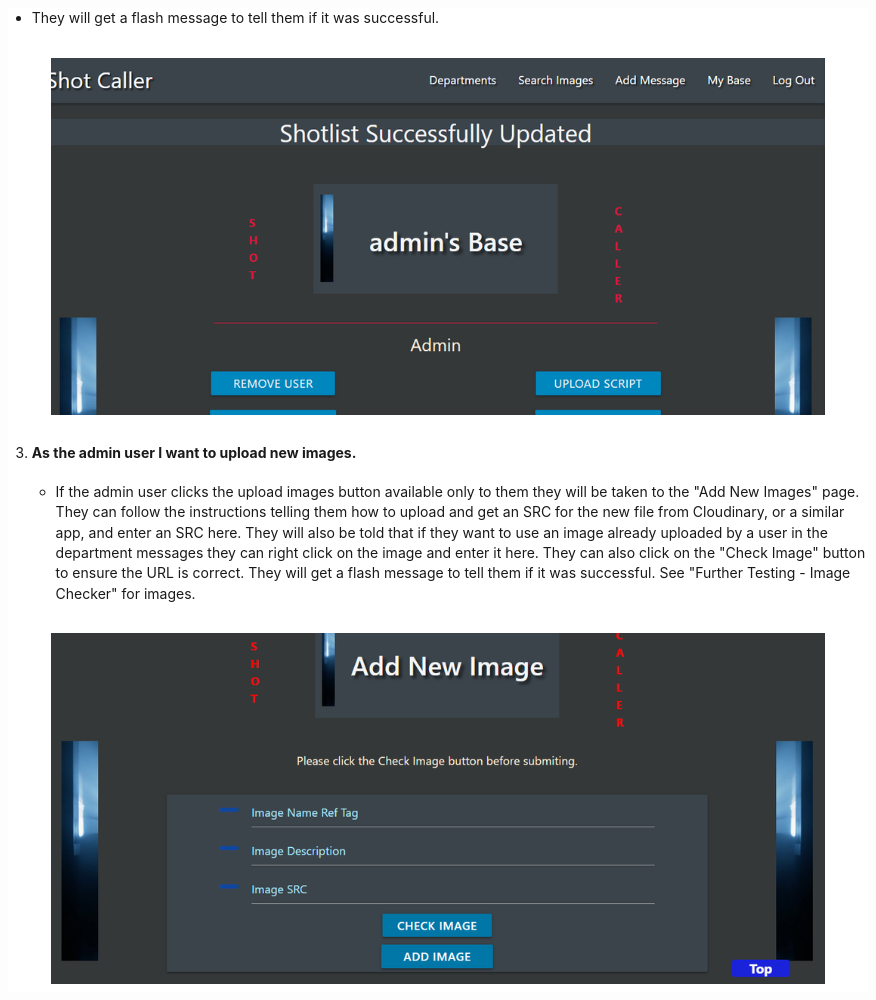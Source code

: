 - They will get a flash message to tell them if it was successful. 

<h2 align="center">
<img src="documentation/readme-images/st-2.png" width="90%">
</h2>

3. #### As the admin user I want to upload new images.

   - If the admin user clicks the upload images button available only to them they
     will be taken to the "Add New Images" page. They can follow the instructions
     telling them how to upload and get an SRC for the new file from Cloudinary, 
     or a similar app, and enter an SRC here. They will also be told that if they
     want to use an image already uploaded by a user in the department messages they
     can right click on the image and enter it here. They can also click on the
     "Check Image" button to ensure the URL is correct. They will get a flash message 
     to tell them if it was successful. See "Further Testing - Image Checker" for 
     images.
     
<h2 align="center">
<img src="documentation/readme-images/imad33.png" width="90%">
</h2>
